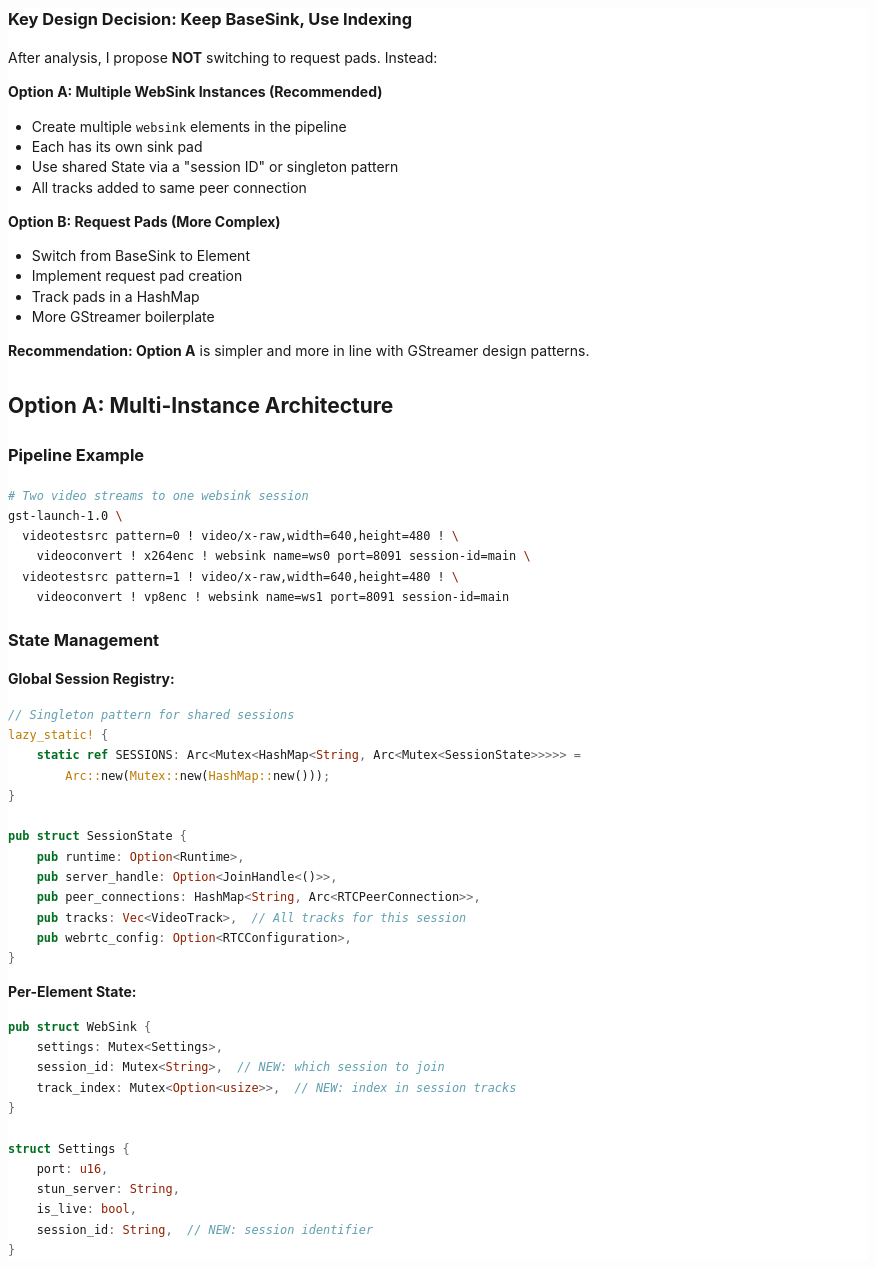 ### Key Design Decision: Keep BaseSink, Use Indexing

After analysis, I propose **NOT** switching to request pads. Instead:

**Option A: Multiple WebSink Instances (Recommended)**
- Create multiple `websink` elements in the pipeline
- Each has its own sink pad
- Use shared State via a "session ID" or singleton pattern
- All tracks added to same peer connection

**Option B: Request Pads (More Complex)**
- Switch from BaseSink to Element
- Implement request pad creation
- Track pads in a HashMap
- More GStreamer boilerplate

**Recommendation: Option A** is simpler and more in line with GStreamer design patterns.

## Option A: Multi-Instance Architecture

### Pipeline Example
```bash
# Two video streams to one websink session
gst-launch-1.0 \
  videotestsrc pattern=0 ! video/x-raw,width=640,height=480 ! \
    videoconvert ! x264enc ! websink name=ws0 port=8091 session-id=main \
  videotestsrc pattern=1 ! video/x-raw,width=640,height=480 ! \
    videoconvert ! vp8enc ! websink name=ws1 port=8091 session-id=main
```

### State Management

**Global Session Registry:**
```rust
// Singleton pattern for shared sessions
lazy_static! {
    static ref SESSIONS: Arc<Mutex<HashMap<String, Arc<Mutex<SessionState>>>>> =
        Arc::new(Mutex::new(HashMap::new()));
}

pub struct SessionState {
    pub runtime: Option<Runtime>,
    pub server_handle: Option<JoinHandle<()>>,
    pub peer_connections: HashMap<String, Arc<RTCPeerConnection>>,
    pub tracks: Vec<VideoTrack>,  // All tracks for this session
    pub webrtc_config: Option<RTCConfiguration>,
}
```

**Per-Element State:**
```rust
pub struct WebSink {
    settings: Mutex<Settings>,
    session_id: Mutex<String>,  // NEW: which session to join
    track_index: Mutex<Option<usize>>,  // NEW: index in session tracks
}

struct Settings {
    port: u16,
    stun_server: String,
    is_live: bool,
    session_id: String,  // NEW: session identifier
}
```
